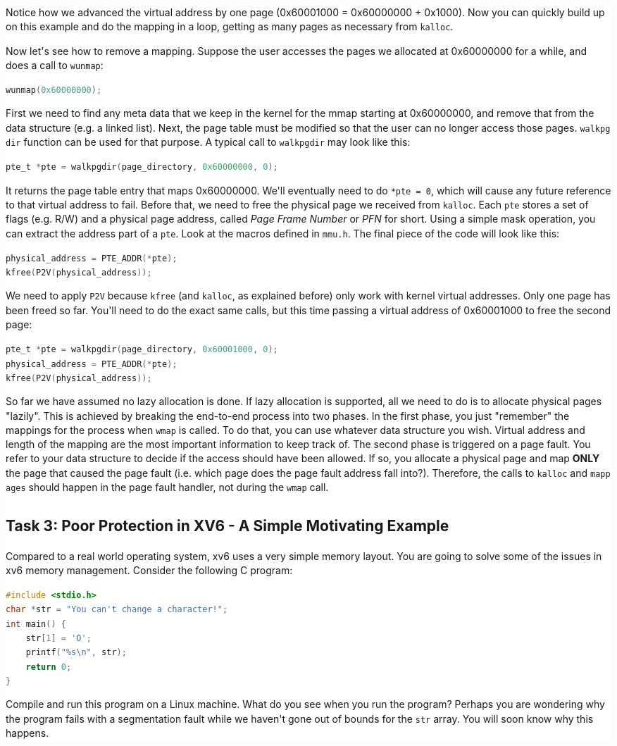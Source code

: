 Notice how we advanced the virtual address by one page (0x60001000 = 0x60000000 + 0x1000). Now you can quickly build up on this example and do the mapping in a loop, getting as many pages as necessary from `kalloc`.

Now let's see how to remove a mapping. Suppose the user accesses the pages we allocated at 0x60000000 for a while, and does a call to `wunmap`:
```c
wunmap(0x60000000);
```
First we need to find any meta data that we keep in the kernel for the mmap starting at 0x60000000, and remove that from the data structure (e.g. a linked list). Next, the page table must be modified so that the user can no longer access those pages. `walkpgdir` function can be used for that purpose. A typical call to `walkpgdir` may look like this:
```c
pte_t *pte = walkpgdir(page_directory, 0x60000000, 0);
```
It returns the page table entry that maps 0x60000000. We'll eventually need to do `*pte = 0`, which will cause any future reference to that virtual address to fail. Before that, we need to free the physical page we received from `kalloc`. Each `pte` stores a set of flags (e.g. R/W) and a physical page address, called *Page Frame Number* or *PFN* for short. Using a simple mask operation, you can extract the address part of a `pte`. Look at the macros defined in `mmu.h`. The final piece of the code will look like this:
```c
physical_address = PTE_ADDR(*pte);
kfree(P2V(physical_address));
```
We need to apply `P2V` because `kfree` (and `kalloc`, as explained before) only work with kernel virtual addresses. Only one page has been freed so far. You'll need to do the exact same calls, but this time passing a virtual address of 0x60001000 to free the second page:
```c
pte_t *pte = walkpgdir(page_directory, 0x60001000, 0);
physical_address = PTE_ADDR(*pte);
kfree(P2V(physical_address));
```

So far we have assumed no lazy allocation is done. If lazy allocation is supported, all we need to do is to allocate physical pages "lazily". This is achieved by breaking the end-to-end process into two phases. In the first phase, you just "remember" the mappings for the process when `wmap` is called. To do that, you can use whatever data structure you wish. Virtual address and length of the mapping are the most important information to keep track of.
The second phase is triggered on a page fault. You refer to your data structure to decide if the access should have been allowed. If so, you allocate a physical page and map **ONLY** the page that caused the page fault (i.e. which page does the page fault address fall into?). Therefore, the calls to `kalloc` and `mappages` should happen in the page fault handler, not during the `wmap` call.

## Task 3: Poor Protection in XV6 - A Simple Motivating Example
Compared to a real world operating system, xv6 uses a very simple memory layout. You are going to solve some of the issues in xv6 memory management. 
Consider the following C program:
```c
#include <stdio.h>
char *str = "You can't change a character!";
int main() {
    str[1] = 'O';
    printf("%s\n", str);
    return 0;
}
```
Compile and run this program on a Linux machine. What do you see when you run the program? Perhaps you are wondering why the program fails with a segmentation fault while we haven't gone out of bounds for the `str` array. You will soon know why this happens.
